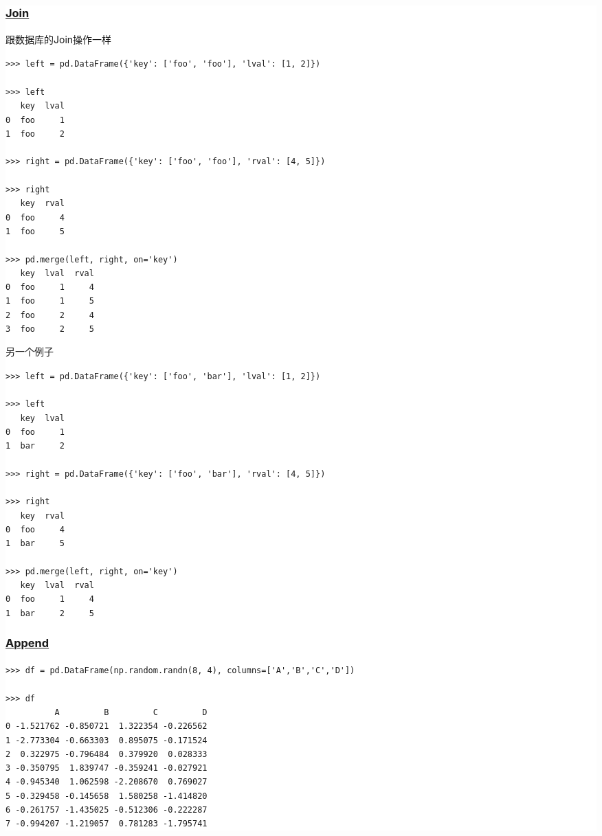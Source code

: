 ### [Join](http://pandas.pydata.org/pandas-docs/stable/merging.html#merging-join)

跟数据库的Join操作一样

	>>> left = pd.DataFrame({'key': ['foo', 'foo'], 'lval': [1, 2]})

	>>> left
	   key  lval
	0  foo     1
	1  foo     2

	>>> right = pd.DataFrame({'key': ['foo', 'foo'], 'rval': [4, 5]})

	>>> right
	   key  rval
	0  foo     4
	1  foo     5

	>>> pd.merge(left, right, on='key')
	   key  lval  rval
	0  foo     1     4
	1  foo     1     5
	2  foo     2     4
	3  foo     2     5

另一个例子

	>>> left = pd.DataFrame({'key': ['foo', 'bar'], 'lval': [1, 2]})

	>>> left
	   key  lval
	0  foo     1
	1  bar     2

	>>> right = pd.DataFrame({'key': ['foo', 'bar'], 'rval': [4, 5]})

	>>> right
	   key  rval
	0  foo     4
	1  bar     5

	>>> pd.merge(left, right, on='key')
	   key  lval  rval
	0  foo     1     4
	1  bar     2     5

### [Append](http://pandas.pydata.org/pandas-docs/stable/merging.html#merging-concatenation)

	>>> df = pd.DataFrame(np.random.randn(8, 4), columns=['A','B','C','D'])

	>>> df
	          A         B         C         D
	0 -1.521762 -0.850721  1.322354 -0.226562
	1 -2.773304 -0.663303  0.895075 -0.171524
	2  0.322975 -0.796484  0.379920  0.028333
	3 -0.350795  1.839747 -0.359241 -0.027921
	4 -0.945340  1.062598 -2.208670  0.769027
	5 -0.329458 -0.145658  1.580258 -1.414820
	6 -0.261757 -1.435025 -0.512306 -0.222287
	7 -0.994207 -1.219057  0.781283 -1.795741
